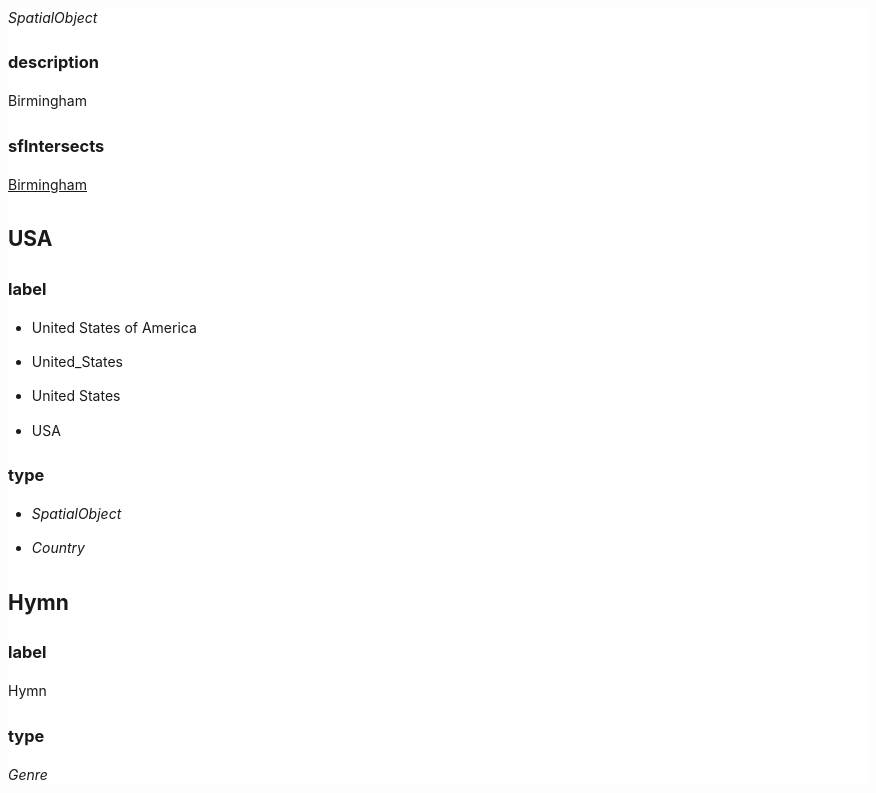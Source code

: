 
*SpatialObject*

### description


Birmingham

### sfIntersects


[Birmingham](#Birmingham)

## USA

### label

 - United States of America

 - United_States

 - United States

 - USA

### type

 - *SpatialObject*

 - *Country*

## Hymn

### label


Hymn

### type


*Genre*